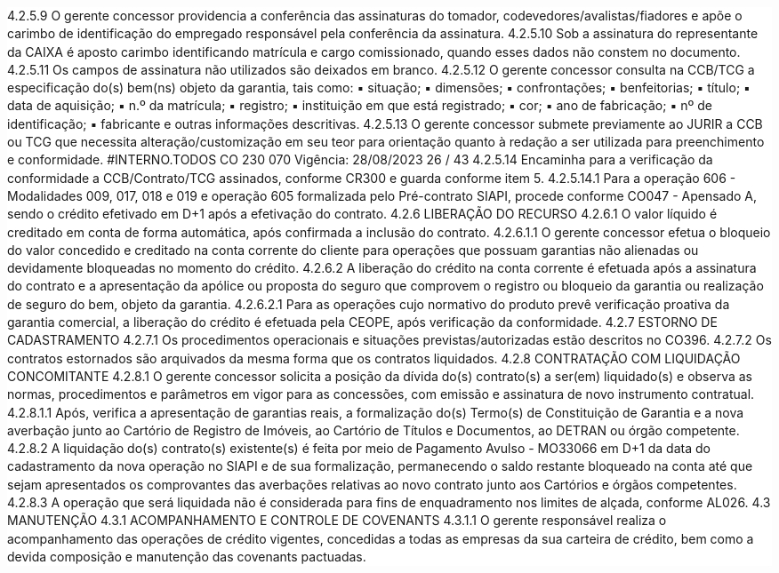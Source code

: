 4.2.5.9 O gerente concessor providencia a conferência das assinaturas do tomador, codevedores/avalistas/fiadores e apõe o carimbo de identificação do empregado responsável pela conferência da assinatura.
4.2.5.10 Sob a assinatura do representante da CAIXA é aposto carimbo identificando matrícula e cargo comissionado, quando esses dados não constem no documento.
4.2.5.11 Os campos de assinatura não utilizados são deixados em branco.
4.2.5.12 O gerente concessor consulta na CCB/TCG a especificação do(s) bem(ns) objeto da garantia, tais como:
▪ situação;
▪ dimensões;
▪ confrontações;
▪ benfeitorias;
▪ título;
▪ data de aquisição;
▪ n.º da matrícula;
▪ registro;
▪ instituição em que está registrado;
▪ cor;
▪ ano de fabricação;
▪ nº de identificação;
▪ fabricante e outras informações descritivas.
4.2.5.13 O gerente concessor submete previamente ao JURIR a CCB ou TCG que necessita alteração/customização em seu teor para orientação quanto à redação a ser utilizada para preenchimento e conformidade.
#INTERNO.TODOS CO 230 070
Vigência: 28/08/2023 26 / 43
4.2.5.14 Encaminha para a verificação da conformidade a CCB/Contrato/TCG assinados, conforme CR300 e guarda conforme item 5.
4.2.5.14.1 Para a operação 606 - Modalidades 009, 017, 018 e 019 e operação 605 formalizada pelo Pré-contrato SIAPI, procede conforme CO047 - Apensado A, sendo o crédito efetivado em D+1 após a efetivação do contrato.
4.2.6 LIBERAÇÃO DO RECURSO
4.2.6.1 O valor líquido é creditado em conta de forma automática, após confirmada a inclusão do contrato.
4.2.6.1.1 O gerente concessor efetua o bloqueio do valor concedido e creditado na conta corrente do cliente para operações que possuam garantias não alienadas ou devidamente bloqueadas no momento do crédito.
4.2.6.2 A liberação do crédito na conta corrente é efetuada após a assinatura do contrato e a apresentação da apólice ou proposta do seguro que comprovem o registro ou bloqueio da garantia ou realização de seguro do bem, objeto da garantia.
4.2.6.2.1 Para as operações cujo normativo do produto prevê verificação proativa da garantia comercial, a liberação do crédito é efetuada pela CEOPE, após verificação da conformidade.
4.2.7 ESTORNO DE CADASTRAMENTO
4.2.7.1 Os procedimentos operacionais e situações previstas/autorizadas estão descritos no CO396.
4.2.7.2 Os contratos estornados são arquivados da mesma forma que os contratos liquidados.
4.2.8 CONTRATAÇÃO COM LIQUIDAÇÃO CONCOMITANTE
4.2.8.1 O gerente concessor solicita a posição da dívida do(s) contrato(s) a ser(em) liquidado(s) e observa as normas, procedimentos e parâmetros em vigor para as concessões, com emissão e assinatura de novo instrumento contratual.
4.2.8.1.1 Após, verifica a apresentação de garantias reais, a formalização do(s) Termo(s) de Constituição de Garantia e a nova averbação junto ao Cartório de Registro de Imóveis, ao Cartório de Títulos e Documentos, ao DETRAN ou órgão competente.
4.2.8.2 A liquidação do(s) contrato(s) existente(s) é feita por meio de Pagamento Avulso - MO33066 em D+1 da data do cadastramento da nova operação no SIAPI e de sua formalização, permanecendo o saldo restante bloqueado na conta até que sejam apresentados os comprovantes das averbações relativas ao novo contrato junto aos Cartórios e órgãos competentes.
4.2.8.3 A operação que será liquidada não é considerada para fins de enquadramento nos limites de alçada, conforme AL026.
4.3 MANUTENÇÃO
4.3.1 ACOMPANHAMENTO E CONTROLE DE COVENANTS
4.3.1.1 O gerente responsável realiza o acompanhamento das operações de crédito vigentes, concedidas a todas as empresas da sua carteira de crédito, bem como a devida composição e manutenção das covenants pactuadas.